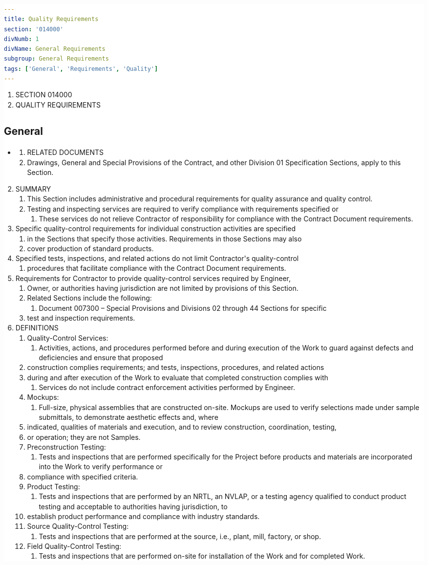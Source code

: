 ```yaml
---
title: Quality Requirements
section: '014000'
divNumb: 1
divName: General Requirements
subgroup: General Requirements
tags: ['General', 'Requirements', 'Quality']
---
```


   1. SECTION 014000
   1. QUALITY REQUIREMENTS

## General


* 
	1. RELATED DOCUMENTS
   1. Drawings, General and Special Provisions of the Contract, and other Division 01 Specification
Sections, apply to this Section.
2. SUMMARY
   1. This Section includes administrative and procedural requirements for quality assurance and
quality control.
   1. Testing and inspecting services are required to verify compliance with requirements specified or
      1. These services do not relieve Contractor of responsibility for compliance with the
Contract Document requirements.
1. Specific quality-control requirements for individual construction activities are specified
   1. in the Sections that specify those activities. Requirements in those Sections may also
   1. cover production of standard products.
2. Specified tests, inspections, and related actions do not limit Contractor's quality-control
   1. procedures that facilitate compliance with the Contract Document requirements.
3. Requirements for Contractor to provide quality-control services required by Engineer,
   1. Owner, or authorities having jurisdiction are not limited by provisions of this Section.
   1. Related Sections include the following:
      1. Document 007300 – Special Provisions and Divisions 02 through 44 Sections for specific
   1. test and inspection requirements.
3. DEFINITIONS
   1. Quality-Control Services:
      1. Activities, actions, and procedures performed before and during
execution of the Work to guard against defects and deficiencies and ensure that proposed
   1. construction complies requirements; and tests, inspections, procedures, and related actions
   1. during and after execution of the Work to evaluate that completed construction complies with
      1. Services do not include contract enforcement activities performed by Engineer.
   1. Mockups:
      1. Full-size, physical assemblies that are constructed on-site. Mockups are used to
verify selections made under sample submittals, to demonstrate aesthetic effects and, where
   1. indicated, qualities of materials and execution, and to review construction, coordination, testing,
   1. or operation; they are not Samples.
   1. Preconstruction Testing:
      1. Tests and inspections that are performed specifically for the Project
before products and materials are incorporated into the Work to verify performance or
   1. compliance with specified criteria.
   1. Product Testing:
      1. Tests and inspections that are performed by an NRTL, an NVLAP, or a testing
agency qualified to conduct product testing and acceptable to authorities having jurisdiction, to
   1. establish product performance and compliance with industry standards.
   1. Source Quality-Control Testing:
      1. Tests and inspections that are performed at the source, i.e.,
plant, mill, factory, or shop.
   1. Field Quality-Control Testing:
      1. Tests and inspections that are performed on-site for installation
of the Work and for completed Work.